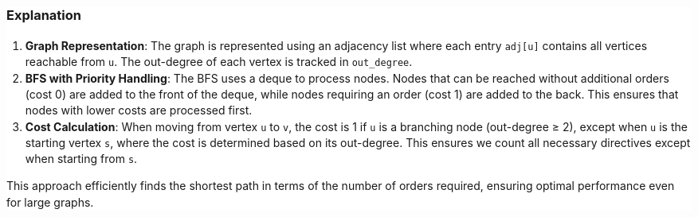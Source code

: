 ### Explanation
1. **Graph Representation**: The graph is represented using an adjacency list where each entry `adj[u]` contains all vertices reachable from `u`. The out-degree of each vertex is tracked in `out_degree`.
2. **BFS with Priority Handling**: The BFS uses a deque to process nodes. Nodes that can be reached without additional orders (cost 0) are added to the front of the deque, while nodes requiring an order (cost 1) are added to the back. This ensures that nodes with lower costs are processed first.
3. **Cost Calculation**: When moving from vertex `u` to `v`, the cost is 1 if `u` is a branching node (out-degree ≥ 2), except when `u` is the starting vertex `s`, where the cost is determined based on its out-degree. This ensures we count all necessary directives except when starting from `s`.

This approach efficiently finds the shortest path in terms of the number of orders required, ensuring optimal performance even for large graphs.

